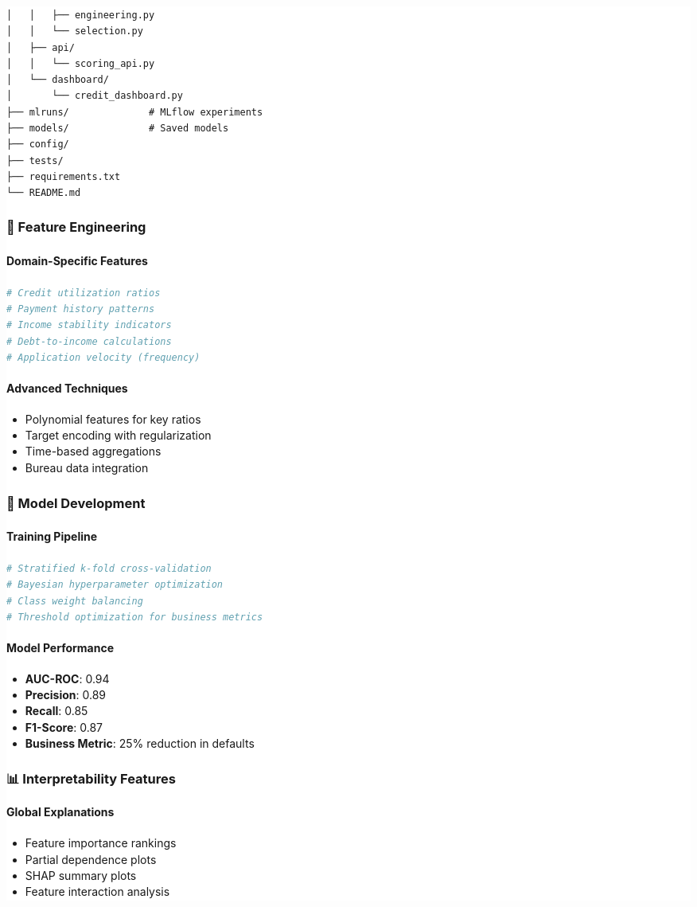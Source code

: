 ```
│   │   ├── engineering.py
│   │   └── selection.py
│   ├── api/
│   │   └── scoring_api.py
│   └── dashboard/
│       └── credit_dashboard.py
├── mlruns/              # MLflow experiments
├── models/              # Saved models
├── config/
├── tests/
├── requirements.txt
└── README.md
```

### 🔧 Feature Engineering

#### Domain-Specific Features
```python
# Credit utilization ratios
# Payment history patterns
# Income stability indicators
# Debt-to-income calculations
# Application velocity (frequency)
```

#### Advanced Techniques
- Polynomial features for key ratios
- Target encoding with regularization
- Time-based aggregations
- Bureau data integration

### 🤖 Model Development

#### Training Pipeline
```python
# Stratified k-fold cross-validation
# Bayesian hyperparameter optimization
# Class weight balancing
# Threshold optimization for business metrics
```

#### Model Performance
- **AUC-ROC**: 0.94
- **Precision**: 0.89
- **Recall**: 0.85
- **F1-Score**: 0.87
- **Business Metric**: 25% reduction in defaults

### 📊 Interpretability Features

#### Global Explanations
- Feature importance rankings
- Partial dependence plots
- SHAP summary plots
- Feature interaction analysis
